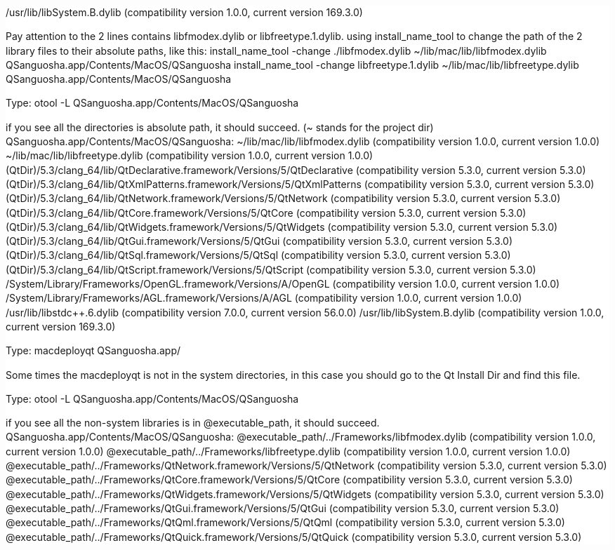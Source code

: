   /usr/lib/libSystem.B.dylib (compatibility version 1.0.0, current version 169.3.0)

Pay attention to the 2 lines contains libfmodex.dylib or libfreetype.1.dylib.
using install_name_tool to change the path of the 2 library files to their absolute paths, like this:
   install_name_tool -change ./libfmodex.dylib ~/lib/mac/lib/libfmodex.dylib QSanguosha.app/Contents/MacOS/QSanguosha
   install_name_tool -change libfreetype.1.dylib ~/lib/mac/lib/libfreetype.dylib  QSanguosha.app/Contents/MacOS/QSanguosha

Type:
   otool -L QSanguosha.app/Contents/MacOS/QSanguosha

if you see all the directories is absolute path, it should succeed. (~ stands for the project dir)
   QSanguosha.app/Contents/MacOS/QSanguosha:
   ~/lib/mac/lib/libfmodex.dylib (compatibility version 1.0.0, current version 1.0.0)
   ~/lib/mac/lib/libfreetype.dylib (compatibility version 1.0.0, current version 1.0.0)
   (QtDir)/5.3/clang_64/lib/QtDeclarative.framework/Versions/5/QtDeclarative (compatibility version 5.3.0, current version 5.3.0)
   (QtDir)/5.3/clang_64/lib/QtXmlPatterns.framework/Versions/5/QtXmlPatterns (compatibility version 5.3.0, current version 5.3.0)
   (QtDir)/5.3/clang_64/lib/QtNetwork.framework/Versions/5/QtNetwork (compatibility version 5.3.0, current version 5.3.0)
   (QtDir)/5.3/clang_64/lib/QtCore.framework/Versions/5/QtCore (compatibility version 5.3.0, current version 5.3.0)
   (QtDir)/5.3/clang_64/lib/QtWidgets.framework/Versions/5/QtWidgets (compatibility version 5.3.0, current version 5.3.0)
   (QtDir)/5.3/clang_64/lib/QtGui.framework/Versions/5/QtGui (compatibility version 5.3.0, current version 5.3.0)
   (QtDir)/5.3/clang_64/lib/QtSql.framework/Versions/5/QtSql (compatibility version 5.3.0, current version 5.3.0)
   (QtDir)/5.3/clang_64/lib/QtScript.framework/Versions/5/QtScript (compatibility version 5.3.0, current version 5.3.0)
   /System/Library/Frameworks/OpenGL.framework/Versions/A/OpenGL (compatibility version 1.0.0, current version 1.0.0)
   /System/Library/Frameworks/AGL.framework/Versions/A/AGL (compatibility version 1.0.0, current version 1.0.0)
   /usr/lib/libstdc++.6.dylib (compatibility version 7.0.0, current version 56.0.0)
   /usr/lib/libSystem.B.dylib (compatibility version 1.0.0, current version 169.3.0)

Type:
   macdeployqt QSanguosha.app/

Some times the macdeployqt is not in the system directories, in this case you should go to the Qt Install Dir and find this file.

Type:
   otool -L QSanguosha.app/Contents/MacOS/QSanguosha

if you see all the non-system libraries is in @executable_path, it should succeed.
   QSanguosha.app/Contents/MacOS/QSanguosha:
   @executable_path/../Frameworks/libfmodex.dylib (compatibility version 1.0.0, current version 1.0.0)
   @executable_path/../Frameworks/libfreetype.dylib (compatibility version 1.0.0, current version 1.0.0)
   @executable_path/../Frameworks/QtNetwork.framework/Versions/5/QtNetwork (compatibility version 5.3.0, current version 5.3.0)
   @executable_path/../Frameworks/QtCore.framework/Versions/5/QtCore (compatibility version 5.3.0, current version 5.3.0)
   @executable_path/../Frameworks/QtWidgets.framework/Versions/5/QtWidgets (compatibility version 5.3.0, current version 5.3.0)
   @executable_path/../Frameworks/QtGui.framework/Versions/5/QtGui (compatibility version 5.3.0, current version 5.3.0)
   @executable_path/../Frameworks/QtQml.framework/Versions/5/QtQml (compatibility version 5.3.0, current version 5.3.0)
   @executable_path/../Frameworks/QtQuick.framework/Versions/5/QtQuick (compatibility version 5.3.0, current version 5.3.0)